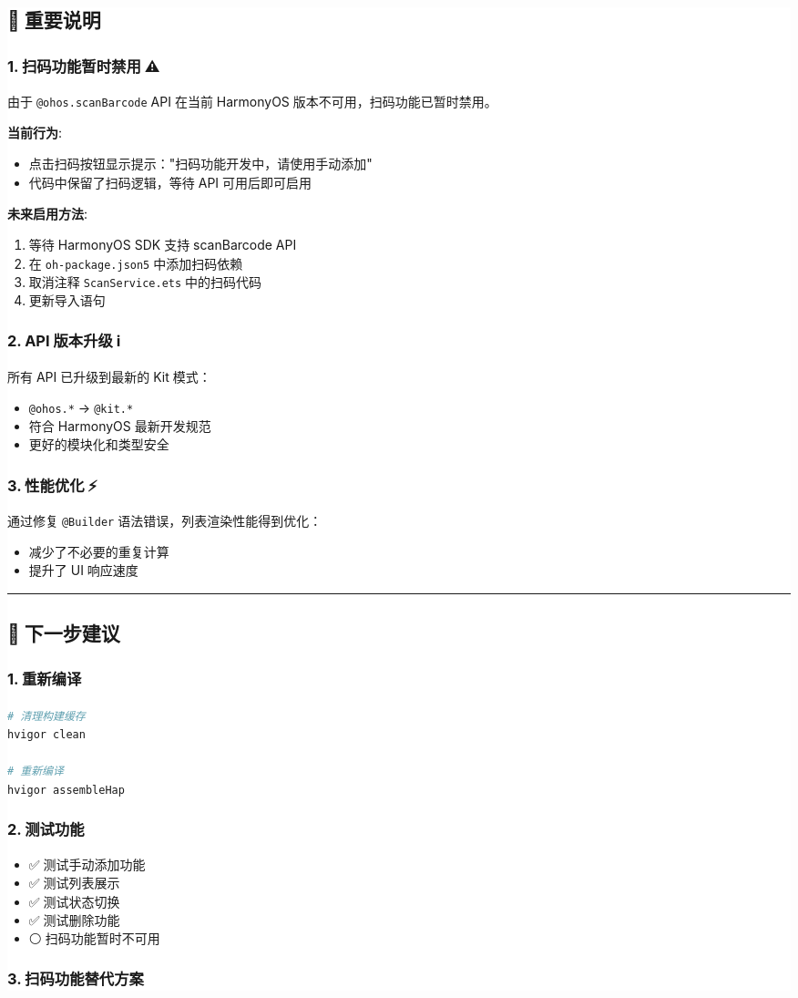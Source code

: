 
## 📝 重要说明

### 1. 扫码功能暂时禁用 ⚠️

由于 `@ohos.scanBarcode` API 在当前 HarmonyOS 版本不可用，扫码功能已暂时禁用。

**当前行为**:
- 点击扫码按钮显示提示："扫码功能开发中，请使用手动添加"
- 代码中保留了扫码逻辑，等待 API 可用后即可启用

**未来启用方法**:
1. 等待 HarmonyOS SDK 支持 scanBarcode API
2. 在 `oh-package.json5` 中添加扫码依赖
3. 取消注释 `ScanService.ets` 中的扫码代码
4. 更新导入语句

### 2. API 版本升级 ℹ️

所有 API 已升级到最新的 Kit 模式：
- `@ohos.*` → `@kit.*`
- 符合 HarmonyOS 最新开发规范
- 更好的模块化和类型安全

### 3. 性能优化 ⚡

通过修复 `@Builder` 语法错误，列表渲染性能得到优化：
- 减少了不必要的重复计算
- 提升了 UI 响应速度

---

## 🚀 下一步建议

### 1. 重新编译
```bash
# 清理构建缓存
hvigor clean

# 重新编译
hvigor assembleHap
```

### 2. 测试功能
- ✅ 测试手动添加功能
- ✅ 测试列表展示
- ✅ 测试状态切换
- ✅ 测试删除功能
- ⚪ 扫码功能暂时不可用

### 3. 扫码功能替代方案
